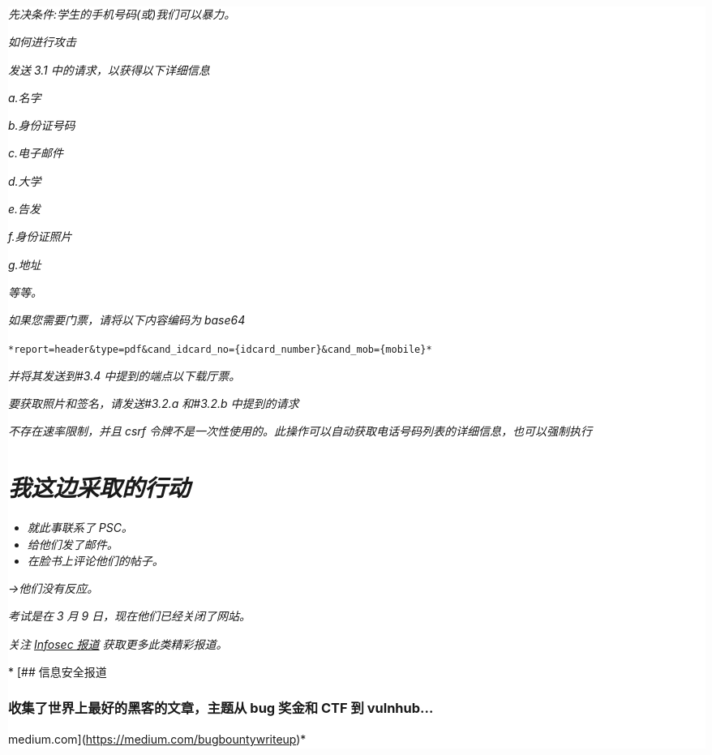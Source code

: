 *先决条件:学生的手机号码(或)我们可以暴力。*

*如何进行攻击*

*发送 3.1 中的请求，以获得以下详细信息*

*a.名字*

*b.身份证号码*

*c.电子邮件*

*d.大学*

*e.告发*

*f.身份证照片*

*g.地址*

*等等。*

*如果您需要门票，请将以下内容编码为 base64*

```
*report=header&type=pdf&cand_idcard_no={idcard_number}&cand_mob={mobile}*
```

*并将其发送到#3.4 中提到的端点以下载厅票。*

*要获取照片和签名，请发送#3.2.a 和#3.2.b 中提到的请求*

*不存在速率限制，并且 csrf 令牌不是一次性使用的。此操作可以自动获取电话号码列表的详细信息，也可以强制执行*

# *我这边采取的行动*

*   *就此事联系了 PSC。*
*   *给他们发了邮件。*
*   *在脸书上评论他们的帖子。*

*->他们没有反应。*

*考试是在 3 月 9 日，现在他们已经关闭了网站。*

**关注* [*Infosec 报道*](https://medium.com/bugbountywriteup) *获取更多此类精彩报道。**

*[](https://medium.com/bugbountywriteup) [## 信息安全报道

### 收集了世界上最好的黑客的文章，主题从 bug 奖金和 CTF 到 vulnhub…

medium.com](https://medium.com/bugbountywriteup)*